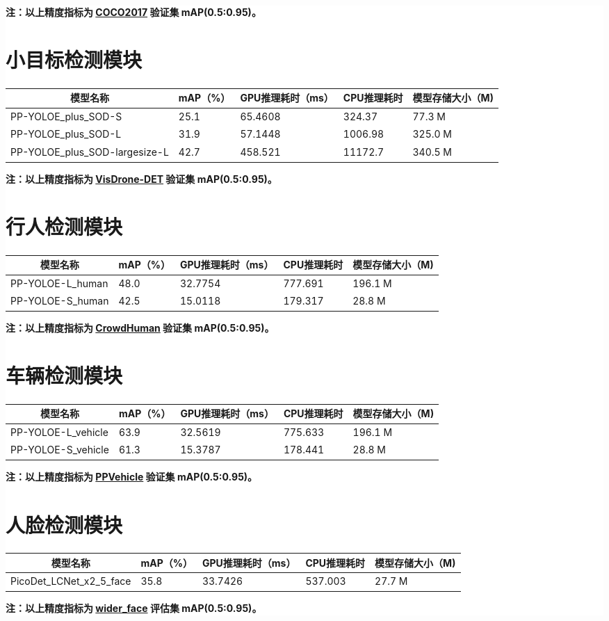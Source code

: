 **注：以上精度指标为 **[COCO2017](https://cocodataset.org/#home)** 验证集 mAP(0.5:0.95)。**

# 小目标检测模块
|模型名称|mAP（%）|GPU推理耗时（ms）|CPU推理耗时|模型存储大小（M)|
|-|-|-|-|-|
|PP-YOLOE_plus_SOD-S|25.1|65.4608|324.37|77.3 M|
|PP-YOLOE_plus_SOD-L|31.9|57.1448|1006.98|325.0 M|
|PP-YOLOE_plus_SOD-largesize-L|42.7|458.521|11172.7|340.5 M|

**注：以上精度指标为 **[VisDrone-DET](https://github.com/VisDrone/VisDrone-Dataset)** 验证集 mAP(0.5:0.95)。**

# 行人检测模块
|模型名称|mAP（%）|GPU推理耗时（ms）|CPU推理耗时|模型存储大小（M)|
|-|-|-|-|-|
|PP-YOLOE-L_human|48.0|32.7754|777.691|196.1 M|
|PP-YOLOE-S_human|42.5|15.0118|179.317|28.8 M|

**注：以上精度指标为 **[CrowdHuman](https://bj.bcebos.com/v1/paddledet/data/crowdhuman.zip)** 验证集 mAP(0.5:0.95)。**

# 车辆检测模块
|模型名称|mAP（%）|GPU推理耗时（ms）|CPU推理耗时|模型存储大小（M)|
|-|-|-|-|-|
|PP-YOLOE-L_vehicle|63.9|32.5619|775.633|196.1 M|
|PP-YOLOE-S_vehicle|61.3|15.3787|178.441|28.8 M|

**注：以上精度指标为 **[PPVehicle](https://github.com/PaddlePaddle/PaddleDetection/tree/develop/configs/ppvehicle)** 验证集 mAP(0.5:0.95)。**

# 人脸检测模块
|模型名称|mAP（%）|GPU推理耗时（ms）|CPU推理耗时|模型存储大小（M)|
|-|-|-|-|-|
|PicoDet_LCNet_x2_5_face|35.8|33.7426|537.003|27.7 M|

**注：以上精度指标为 **[wider_face](https://github.com/PaddlePaddle/PaddleDetection/tree/develop/configs/ppvehicle)** 评估集 mAP(0.5:0.95)。**
